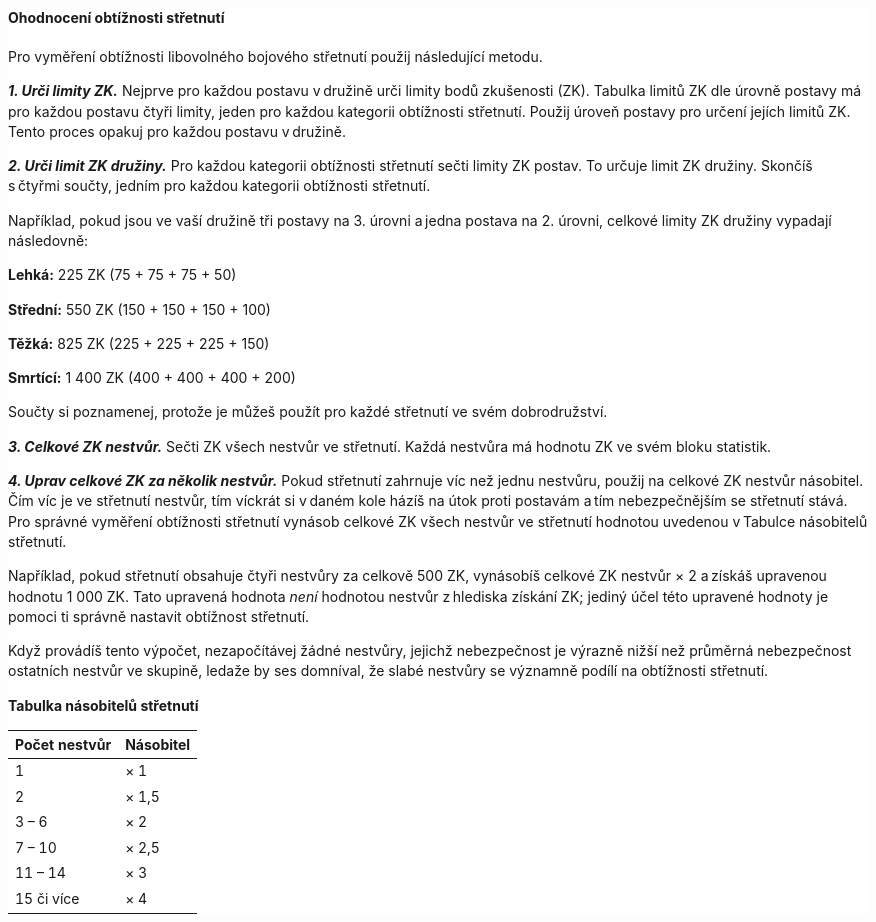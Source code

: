 
</Card>
  
#### Ohodnocení obtížnosti střetnutí
  
Pro vyměření obtížnosti libovolného bojového střetnutí použij následující metodu.
  
***1. Urči limity ZK.*** Nejprve pro každou postavu v družině urči limity bodů zkušenosti (ZK). Tabulka limitů ZK dle úrovně postavy má pro každou postavu čtyři limity, jeden pro každou kategorii obtížnosti střetnutí. Použij úroveň postavy pro určení jejích limitů ZK. Tento proces opakuj pro každou postavu v družině.
  
***2. Urči limit ZK družiny.*** Pro každou kategorii obtížnosti střetnutí sečti limity ZK postav. To určuje limit ZK družiny. Skončíš s čtyřmi součty, jedním pro každou kategorii obtížnosti střetnutí.
  
Například, pokud jsou ve vaší družině tři postavy na 3. úrovni a jedna postava na 2. úrovni, celkové limity ZK družiny vypadají následovně:
  
**Lehká:** 225 ZK (75 + 75 + 75 + 50)
  
**Střední:** 550 ZK (150 + 150 + 150 + 100)
  
**Těžká:** 825 ZK (225 + 225 + 225 + 150)
  
**Smrtící:** 1 400 ZK (400 + 400 + 400 + 200)
  
Součty si poznamenej, protože je můžeš použít pro každé střetnutí ve svém dobrodružství.
  
***3. Celkové ZK nestvůr.*** Sečti ZK všech nestvůr ve střetnutí. Každá nestvůra má hodnotu ZK ve svém bloku statistik.
  
***4. Uprav celkové ZK za několik nestvůr.*** Pokud střetnutí zahrnuje víc než jednu nestvůru, použij na celkové ZK nestvůr násobitel. Čím víc je ve střetnutí nestvůr, tím víckrát si v daném kole házíš na útok proti postavám a tím nebezpečnějším se střetnutí stává. Pro správné vyměření obtížnosti střetnutí vynásob celkové ZK všech nestvůr ve střetnutí hodnotou uvedenou v Tabulce násobitelů střetnutí.
  
Například, pokud střetnutí obsahuje čtyři nestvůry za celkově 500 ZK, vynásobíš celkové ZK nestvůr × 2 a získáš upravenou hodnotu 1 000 ZK. Tato upravená hodnota *není* hodnotou nestvůr z hlediska získání ZK; jediný účel této upravené hodnoty je pomoci ti správně nastavit obtížnost střetnutí.
  
Když provádíš tento výpočet, nezapočítávej žádné nestvůry, jejichž nebezpečnost je výrazně nižší než průměrná nebezpečnost ostatních nestvůr ve skupině, ledaže by ses domníval, že slabé nestvůry se významně podílí na obtížnosti střetnutí.

**Tabulka násobitelů střetnutí**
  
| Počet nestvůr | Násobitel |
| --- | --- |
| 1 | × 1 |
| 2 | × 1,5 |
| 3 – 6 | × 2 |
| 7 – 10 | × 2,5 |
| 11 – 14 | × 3 |
| 15 či více | × 4 |
  